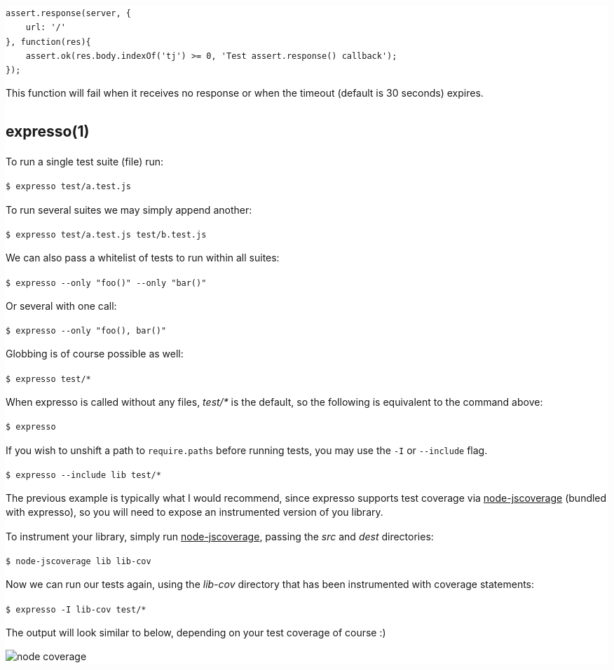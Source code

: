     assert.response(server, {
        url: '/'
    }, function(res){
        assert.ok(res.body.indexOf('tj') >= 0, 'Test assert.response() callback');
    });

This function will fail when it receives no response or when the timeout (default is 30 seconds) expires.


## expresso(1)

To run a single test suite (file) run:

    $ expresso test/a.test.js

To run several suites we may simply append another:

    $ expresso test/a.test.js test/b.test.js

We can also pass a whitelist of tests to run within all suites:

    $ expresso --only "foo()" --only "bar()"

Or several with one call:

    $ expresso --only "foo(), bar()"

Globbing is of course possible as well:

    $ expresso test/*

When expresso is called without any files, _test/*_ is the default,
so the following is equivalent to the command above:

    $ expresso

If you wish to unshift a path to `require.paths` before
running tests, you may use the `-I` or `--include` flag.

    $ expresso --include lib test/*

The previous example is typically what I would recommend, since expresso
supports test coverage via [node-jscoverage](http://github.com/visionmedia/node-jscoverage) (bundled with expresso),
so you will need to expose an instrumented version of you library.

To instrument your library, simply run [node-jscoverage](http://github.com/visionmedia/node-jscoverage),
passing the _src_ and _dest_ directories:

    $ node-jscoverage lib lib-cov

Now we can run our tests again, using the _lib-cov_ directory that has been
instrumented with coverage statements:

    $ expresso -I lib-cov test/*

The output will look similar to below, depending on your test coverage of course :)

![node coverage](http://dl.dropbox.com/u/6396913/cov.png)
